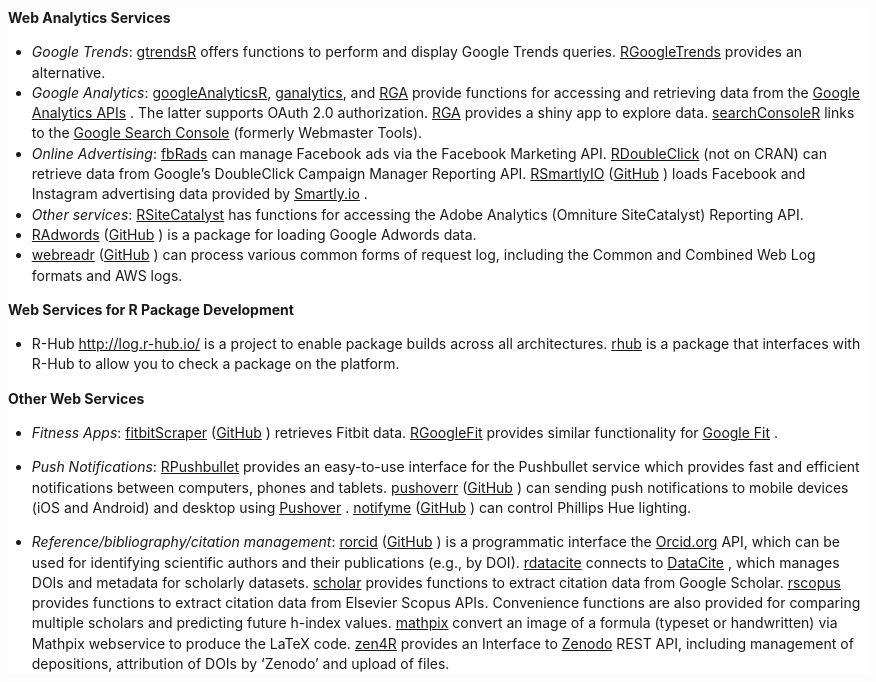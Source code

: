**Web Analytics Services**

  - *Google Trends*: [gtrendsR](https://cran.rstudio.com/web/packages/gtrendsR/index.html) offers functions to perform and display Google Trends queries. [<span class="Ohat">RGoogleTrends</span>](http://www.Omegahat.net/RGoogleTrends/) provides an alternative.
  - *Google Analytics*: [googleAnalyticsR](https://cran.rstudio.com/web/packages/googleAnalyticsR/index.html), [ganalytics](https://cran.rstudio.com/web/packages/ganalytics/index.html), and [RGA](https://cran.rstudio.com/web/packages/RGA/index.html) provide functions for accessing and retrieving data from the [Google Analytics APIs](https://developers.google.com/analytics/) . The latter supports OAuth 2.0 authorization. [RGA](https://cran.rstudio.com/web/packages/RGA/index.html) provides a shiny app to explore data. [searchConsoleR](https://cran.rstudio.com/web/packages/searchConsoleR/index.html) links to the [Google Search Console](https://developers.google.com/webmaster-tools/) (formerly Webmaster Tools).
  - *Online Advertising*: [fbRads](https://cran.rstudio.com/web/packages/fbRads/index.html) can manage Facebook ads via the Facebook Marketing API. [<span class="GitHub">RDoubleClick</span>](https://github.com/WillemPaling/RDoubleClick/) (not on CRAN) can retrieve data from Google’s DoubleClick Campaign Manager Reporting API. [RSmartlyIO](https://cran.rstudio.com/web/packages/RSmartlyIO/index.html) ([GitHub](https://github.com/rstats-lab/RSmartlyIO) ) loads Facebook and Instagram advertising data provided by [Smartly.io](https://app.smartly.io/) .
  - *Other services*: [RSiteCatalyst](https://cran.rstudio.com/web/packages/RSiteCatalyst/index.html) has functions for accessing the Adobe Analytics (Omniture SiteCatalyst) Reporting API.
  - [RAdwords](https://cran.rstudio.com/web/packages/RAdwords/index.html) ([GitHub](https://github.com/jburkhardt/RAdwords) ) is a package for loading Google Adwords data.
  - [webreadr](https://cran.rstudio.com/web/packages/webreadr/index.html) ([GitHub](https://github.com/Ironholds/webreadr) ) can process various common forms of request log, including the Common and Combined Web Log formats and AWS logs.

**Web Services for R Package Development**

  - R-Hub <http://log.r-hub.io/> is a project to enable package builds across all architectures. [rhub](https://cran.rstudio.com/web/packages/rhub/index.html) is a package that interfaces with R-Hub to allow you to check a package on the platform.

**Other Web Services**

  - *Fitness Apps*: [fitbitScraper](https://cran.rstudio.com/web/packages/fitbitScraper/index.html) ([GitHub](https://github.com/corynissen/fitbitScraper) ) retrieves Fitbit data. [RGoogleFit](https://cran.rstudio.com/web/packages/RGoogleFit/index.html) provides similar functionality for [Google Fit](https://developers.google.com/fit/rest/v1/reference/) .

  - *Push Notifications*: [RPushbullet](https://cran.rstudio.com/web/packages/RPushbullet/index.html) provides an easy-to-use interface for the Pushbullet service which provides fast and efficient notifications between computers, phones and tablets. [pushoverr](https://cran.rstudio.com/web/packages/pushoverr/index.html) ([GitHub](https://github.com/briandconnelly/pushoverr) ) can sending push notifications to mobile devices (iOS and Android) and desktop using [Pushover](https://pushover.net/) . [notifyme](https://cran.rstudio.com/web/packages/notifyme/index.html) ([GitHub](https://github.com/epijim/notifyme) ) can control Phillips Hue lighting.

  - *Reference/bibliography/citation management*: [rorcid](https://cran.rstudio.com/web/packages/rorcid/index.html) ([GitHub](https://github.com/ropensci/rorcid) ) is a programmatic interface the [Orcid.org](https://orcid.org/) API, which can be used for identifying scientific authors and their publications (e.g., by DOI). [rdatacite](https://cran.rstudio.com/web/packages/rdatacite/index.html) connects to [DataCite](https://datacite.org/) , which manages DOIs and metadata for scholarly datasets. [scholar](https://cran.rstudio.com/web/packages/scholar/index.html) provides functions to extract citation data from Google Scholar. [rscopus](https://cran.rstudio.com/web/packages/rscopus/index.html) provides functions to extract citation data from Elsevier Scopus APIs. Convenience functions are also provided for comparing multiple scholars and predicting future h-index values. [mathpix](https://cran.rstudio.com/web/packages/mathpix/index.html) convert an image of a formula (typeset or handwritten) via Mathpix webservice to produce the LaTeX code. [zen4R](https://cran.rstudio.com/web/packages/zen4R/index.html) provides an Interface to [Zenodo](https://zenodo.org/) REST API, including management of depositions, attribution of DOIs by ‘Zenodo’ and upload of files.
